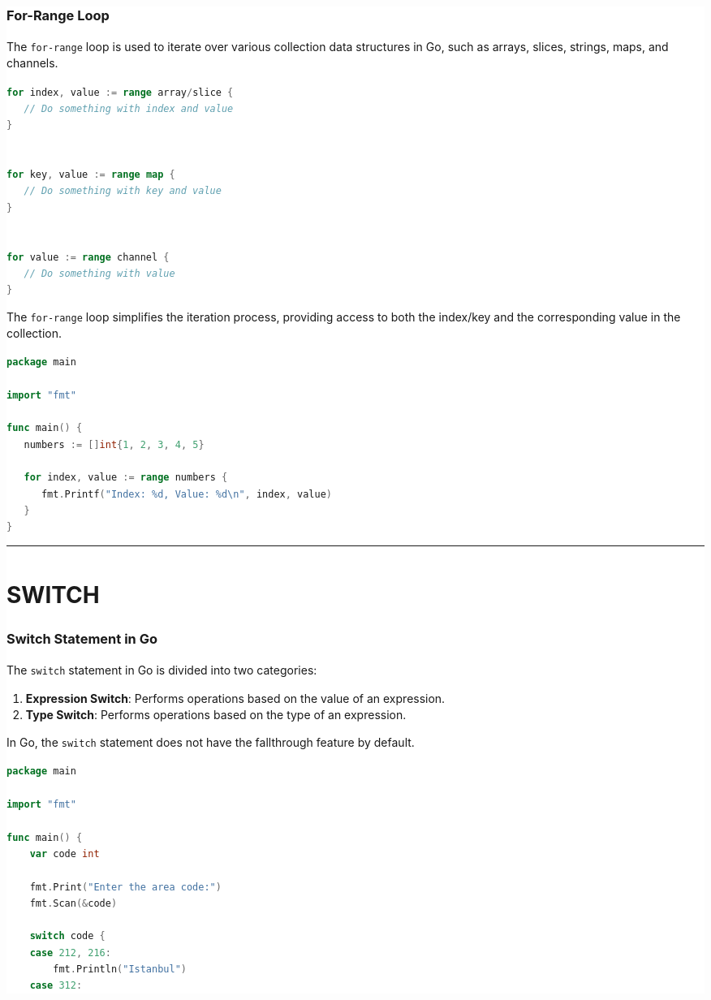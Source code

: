 ### For-Range Loop

The `for-range` loop is used to iterate over various collection data structures in Go, such as arrays, slices, strings, maps, and channels.

```go
for index, value := range array/slice {
   // Do something with index and value
}


for key, value := range map {
   // Do something with key and value
}


for value := range channel {
   // Do something with value
}
```

The `for-range` loop simplifies the iteration process, providing access to both the index/key and the corresponding value in the collection.

```go
package main

import "fmt"

func main() {
   numbers := []int{1, 2, 3, 4, 5}

   for index, value := range numbers {
      fmt.Printf("Index: %d, Value: %d\n", index, value)
   }
}
```

---

# SWITCH

### Switch Statement in Go

The `switch` statement in Go is divided into two categories:

1. **Expression Switch**: Performs operations based on the value of an expression.
2. **Type Switch**: Performs operations based on the type of an expression.

In Go, the `switch` statement does not have the fallthrough feature by default.

```go
package main

import "fmt"

func main() {
    var code int

    fmt.Print("Enter the area code:")
    fmt.Scan(&code)

    switch code {
    case 212, 216:
        fmt.Println("Istanbul")
    case 312:
```